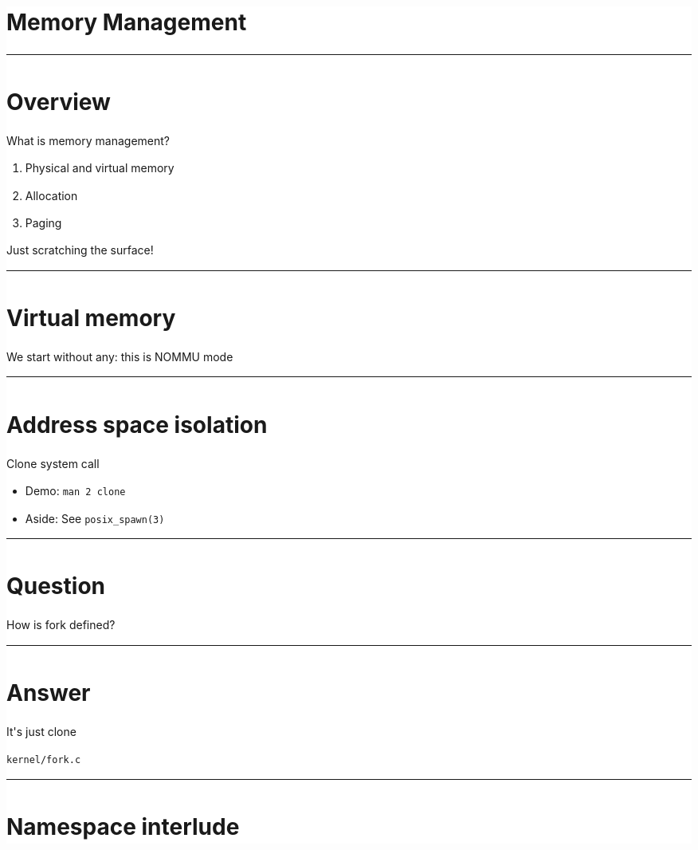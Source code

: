 # Memory Management

---

# Overview

What is memory management?

1. Physical and virtual memory

1. Allocation

1. Paging

Just scratching the surface!

---

# Virtual memory

We start without any: this is NOMMU mode

---

# Address space isolation

Clone system call

* Demo: `man 2 clone`

* Aside: See `posix_spawn(3)`

---

# Question

How is fork defined?

---

# Answer

It's just clone

`kernel/fork.c`

---

# Namespace interlude

